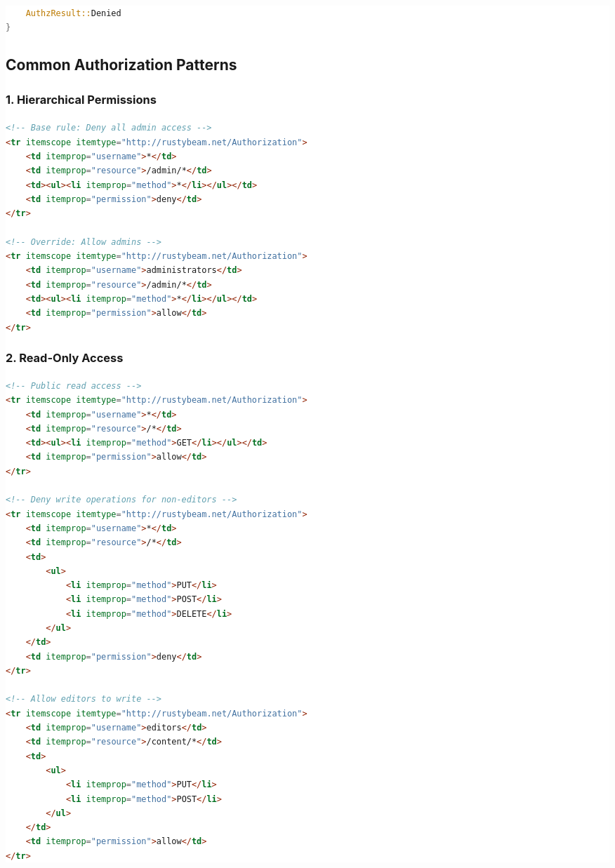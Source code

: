 ```rust
    AuthzResult::Denied
}
```

## Common Authorization Patterns

### 1. Hierarchical Permissions

```html
<!-- Base rule: Deny all admin access -->
<tr itemscope itemtype="http://rustybeam.net/Authorization">
    <td itemprop="username">*</td>
    <td itemprop="resource">/admin/*</td>
    <td><ul><li itemprop="method">*</li></ul></td>
    <td itemprop="permission">deny</td>
</tr>

<!-- Override: Allow admins -->
<tr itemscope itemtype="http://rustybeam.net/Authorization">
    <td itemprop="username">administrators</td>
    <td itemprop="resource">/admin/*</td>
    <td><ul><li itemprop="method">*</li></ul></td>
    <td itemprop="permission">allow</td>
</tr>
```

### 2. Read-Only Access

```html
<!-- Public read access -->
<tr itemscope itemtype="http://rustybeam.net/Authorization">
    <td itemprop="username">*</td>
    <td itemprop="resource">/*</td>
    <td><ul><li itemprop="method">GET</li></ul></td>
    <td itemprop="permission">allow</td>
</tr>

<!-- Deny write operations for non-editors -->
<tr itemscope itemtype="http://rustybeam.net/Authorization">
    <td itemprop="username">*</td>
    <td itemprop="resource">/*</td>
    <td>
        <ul>
            <li itemprop="method">PUT</li>
            <li itemprop="method">POST</li>
            <li itemprop="method">DELETE</li>
        </ul>
    </td>
    <td itemprop="permission">deny</td>
</tr>

<!-- Allow editors to write -->
<tr itemscope itemtype="http://rustybeam.net/Authorization">
    <td itemprop="username">editors</td>
    <td itemprop="resource">/content/*</td>
    <td>
        <ul>
            <li itemprop="method">PUT</li>
            <li itemprop="method">POST</li>
        </ul>
    </td>
    <td itemprop="permission">allow</td>
</tr>
```